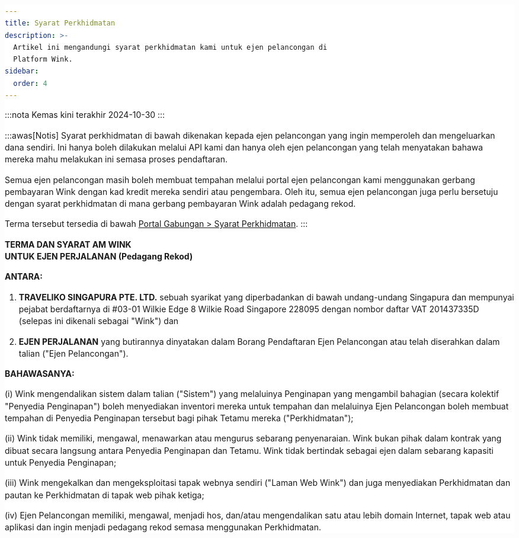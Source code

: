 ```yaml
---
title: Syarat Perkhidmatan
description: >-
  Artikel ini mengandungi syarat perkhidmatan kami untuk ejen pelancongan di
  Platform Wink.
sidebar:
  order: 4
---
```

:::nota
Kemas kini terakhir 2024-10-30
:::

:::awas\[Notis]
Syarat perkhidmatan di bawah dikenakan kepada ejen pelancongan yang ingin memperoleh dan mengeluarkan dana sendiri.
Ini hanya boleh dilakukan melalui API kami dan hanya oleh ejen pelancongan yang telah menyatakan bahawa mereka mahu melakukan ini semasa proses pendaftaran.

Semua ejen pelancongan masih boleh membuat tempahan melalui portal ejen pelancongan kami menggunakan gerbang pembayaran Wink dengan kad kredit mereka sendiri atau pengembara. Oleh itu, semua ejen pelancongan juga perlu bersetuju dengan syarat perkhidmatan di mana gerbang pembayaran Wink adalah pedagang rekod.

Terma tersebut tersedia di bawah [Portal Gabungan > Syarat Perkhidmatan](/studio/terms-of-service).
:::

**TERMA DAN SYARAT AM WINK**\
**UNTUK EJEN PERJALANAN (Pedagang Rekod)**

**ANTARA:**

1. **TRAVELIKO SINGAPURA PTE. LTD.** sebuah syarikat yang diperbadankan di bawah undang-undang Singapura dan mempunyai pejabat berdaftarnya di #03-01 Wilkie Edge 8 Wilkie Road Singapore 228095 dengan nombor daftar VAT 201437335D (selepas ini dikenali sebagai "Wink") dan

2. **EJEN PERJALANAN** yang butirannya dinyatakan dalam Borang Pendaftaran Ejen Pelancongan atau telah diserahkan dalam talian ("Ejen Pelancongan").

**BAHAWASANYA:**

(i) Wink mengendalikan sistem dalam talian ("Sistem") yang melaluinya Penginapan yang mengambil bahagian (secara kolektif "Penyedia Penginapan") boleh menyediakan inventori mereka untuk tempahan dan melaluinya Ejen Pelancongan boleh membuat tempahan di Penyedia Penginapan tersebut bagi pihak Tetamu mereka ("Perkhidmatan");

(ii) Wink tidak memiliki, mengawal, menawarkan atau mengurus sebarang penyenaraian. Wink bukan pihak dalam kontrak yang dibuat secara langsung antara Penyedia Penginapan dan Tetamu. Wink tidak bertindak sebagai ejen dalam sebarang kapasiti untuk Penyedia Penginapan;

(iii) Wink mengekalkan dan mengeksploitasi tapak webnya sendiri ("Laman Web Wink") dan juga menyediakan Perkhidmatan dan pautan ke Perkhidmatan di tapak web pihak ketiga;

(iv) Ejen Pelancongan memiliki, mengawal, menjadi hos, dan/atau mengendalikan satu atau lebih domain Internet, tapak web atau aplikasi dan ingin menjadi pedagang rekod semasa menggunakan Perkhidmatan.
